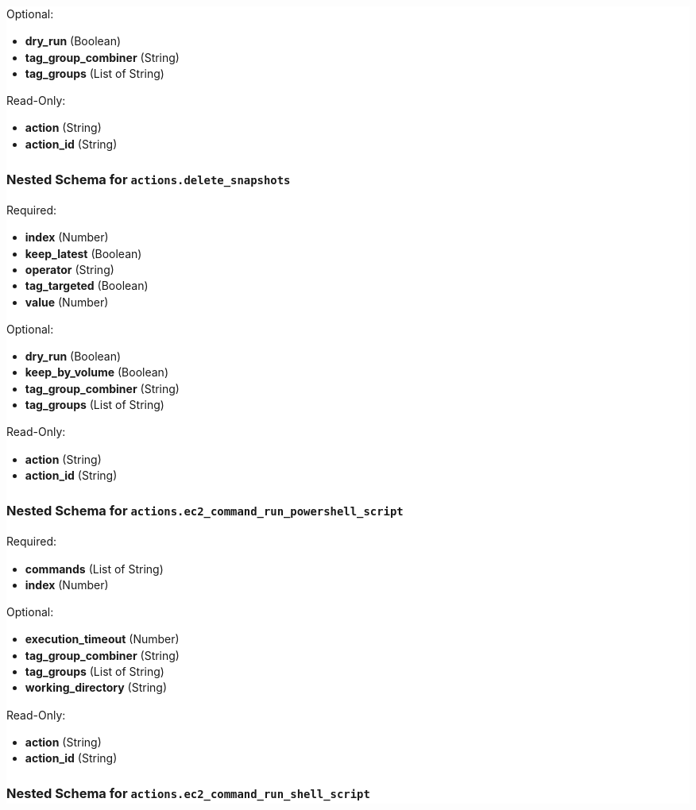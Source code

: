 Optional:

- **dry_run** (Boolean)
- **tag_group_combiner** (String)
- **tag_groups** (List of String)

Read-Only:

- **action** (String)
- **action_id** (String)


<a id="nestedblock--actions--delete_snapshots"></a>
### Nested Schema for `actions.delete_snapshots`

Required:

- **index** (Number)
- **keep_latest** (Boolean)
- **operator** (String)
- **tag_targeted** (Boolean)
- **value** (Number)

Optional:

- **dry_run** (Boolean)
- **keep_by_volume** (Boolean)
- **tag_group_combiner** (String)
- **tag_groups** (List of String)

Read-Only:

- **action** (String)
- **action_id** (String)


<a id="nestedblock--actions--ec2_command_run_powershell_script"></a>
### Nested Schema for `actions.ec2_command_run_powershell_script`

Required:

- **commands** (List of String)
- **index** (Number)

Optional:

- **execution_timeout** (Number)
- **tag_group_combiner** (String)
- **tag_groups** (List of String)
- **working_directory** (String)

Read-Only:

- **action** (String)
- **action_id** (String)


<a id="nestedblock--actions--ec2_command_run_shell_script"></a>
### Nested Schema for `actions.ec2_command_run_shell_script`
